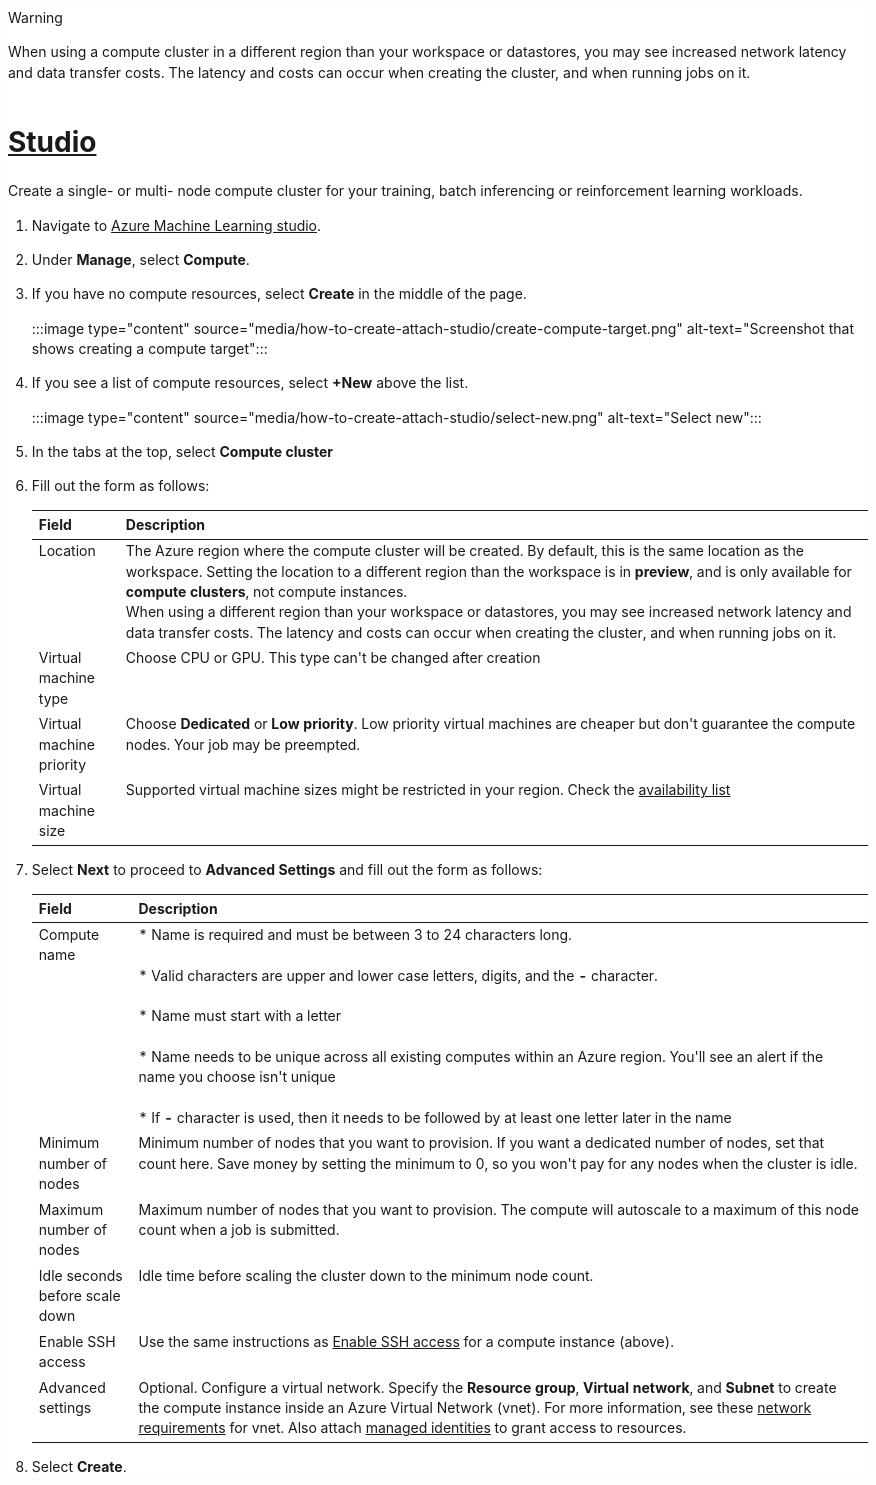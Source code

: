 
> [!WARNING]
> When using a compute cluster in a different region than your workspace or datastores, you may see increased network latency and data transfer costs. The latency and costs can occur when creating the cluster, and when running jobs on it.


# [Studio](#tab/azure-studio)

Create a single- or multi- node compute cluster for your training, batch inferencing or reinforcement learning workloads. 

1. Navigate to [Azure Machine Learning studio](https://ml.azure.com).
 
1. Under __Manage__, select __Compute__.
1. If you have no compute resources, select  **Create** in the middle of the page.
  
    :::image type="content" source="media/how-to-create-attach-studio/create-compute-target.png" alt-text="Screenshot that shows creating a compute target":::

1. If you see a list of compute resources, select **+New** above the list.

    :::image type="content" source="media/how-to-create-attach-studio/select-new.png" alt-text="Select new":::

1. In the tabs at the top, select __Compute cluster__

1. Fill out the form as follows:

    |Field  |Description  |
    |---------|---------|
    | Location | The Azure region where the compute cluster will be created. By default, this is the same location as the workspace. Setting the location to a different region than the workspace is in __preview__, and is only available for __compute clusters__, not compute instances.</br>When using a different region than your workspace or datastores, you may see increased network latency and data transfer costs. The latency and costs can occur when creating the cluster, and when running jobs on it. |
    |Virtual machine type |  Choose CPU or GPU. This type can't be changed after creation     |
    |Virtual machine priority | Choose **Dedicated** or **Low priority**.  Low priority virtual machines are cheaper but don't guarantee the compute nodes. Your job may be preempted.
    |Virtual machine size     |  Supported virtual machine sizes might be restricted in your region. Check the [availability list](https://azure.microsoft.com/global-infrastructure/services/?products=virtual-machines)     |

1. Select **Next** to proceed to **Advanced Settings** and fill out the form as follows:

    |Field  |Description  |
    |---------|---------|
    |Compute name     | * Name is required and must be between 3 to 24 characters long.<br><br> * Valid characters are upper and lower case letters, digits, and the  **-** character.<br><br> * Name must start with a letter<br><br> * Name needs to be unique across all existing computes within an Azure region. You'll see an alert if the name you choose isn't unique<br><br> * If **-**  character is used, then it needs to be followed by at least one letter later in the name    |
    |Minimum number of nodes | Minimum number of nodes that you want to provision. If you want a dedicated number of nodes, set that count here. Save money by setting the minimum to 0, so you won't pay for any nodes when the cluster is idle. |
    |Maximum number of nodes | Maximum number of nodes that you want to provision. The compute will autoscale to a maximum of this node count when a job is submitted. |
    | Idle seconds before scale down | Idle time before scaling the cluster down to the minimum node count. |
    | Enable SSH access | Use the same instructions as [Enable SSH access](#enable-ssh-access) for a compute instance (above). |
    |Advanced settings     |  Optional. Configure a virtual network. Specify the **Resource group**, **Virtual network**, and **Subnet** to create the compute instance inside an Azure Virtual Network (vnet). For more information, see these [network requirements](./how-to-secure-training-vnet.md) for vnet.   Also attach [managed identities](#set-up-managed-identity) to grant access to resources.

1. Select __Create__.


